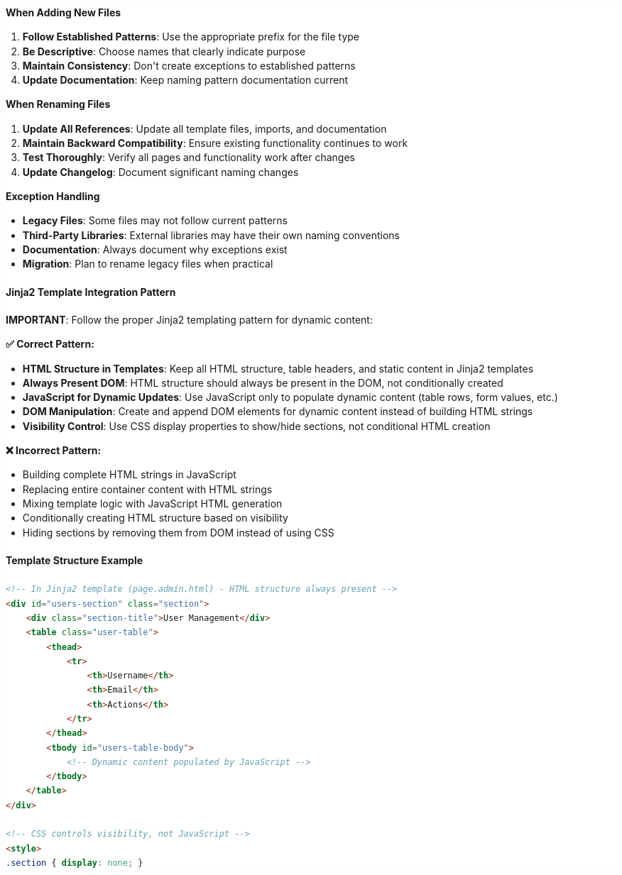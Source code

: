 **When Adding New Files**

1. **Follow Established Patterns**: Use the appropriate prefix for the file type
2. **Be Descriptive**: Choose names that clearly indicate purpose
3. **Maintain Consistency**: Don't create exceptions to established patterns
4. **Update Documentation**: Keep naming pattern documentation current

**When Renaming Files**

1. **Update All References**: Update all template files, imports, and documentation
2. **Maintain Backward Compatibility**: Ensure existing functionality continues to work
3. **Test Thoroughly**: Verify all pages and functionality work after changes
4. **Update Changelog**: Document significant naming changes

**Exception Handling**

- **Legacy Files**: Some files may not follow current patterns
- **Third-Party Libraries**: External libraries may have their own naming conventions
- **Documentation**: Always document why exceptions exist
- **Migration**: Plan to rename legacy files when practical

#### Jinja2 Template Integration Pattern

**IMPORTANT**: Follow the proper Jinja2 templating pattern for dynamic content:

**✅ Correct Pattern:**

- **HTML Structure in Templates**: Keep all HTML structure, table headers, and static content in Jinja2 templates
- **Always Present DOM**: HTML structure should always be present in the DOM, not conditionally created
- **JavaScript for Dynamic Updates**: Use JavaScript only to populate dynamic content (table rows, form values, etc.)
- **DOM Manipulation**: Create and append DOM elements for dynamic content instead of building HTML strings
- **Visibility Control**: Use CSS display properties to show/hide sections, not conditional HTML creation

**❌ Incorrect Pattern:**

- Building complete HTML strings in JavaScript
- Replacing entire container content with HTML strings
- Mixing template logic with JavaScript HTML generation
- Conditionally creating HTML structure based on visibility
- Hiding sections by removing them from DOM instead of using CSS

#### Template Structure Example

```html
<!-- In Jinja2 template (page.admin.html) - HTML structure always present -->
<div id="users-section" class="section">
    <div class="section-title">User Management</div>
    <table class="user-table">
        <thead>
            <tr>
                <th>Username</th>
                <th>Email</th>
                <th>Actions</th>
            </tr>
        </thead>
        <tbody id="users-table-body">
            <!-- Dynamic content populated by JavaScript -->
        </tbody>
    </table>
</div>

<!-- CSS controls visibility, not JavaScript -->
<style>
.section { display: none; }
```